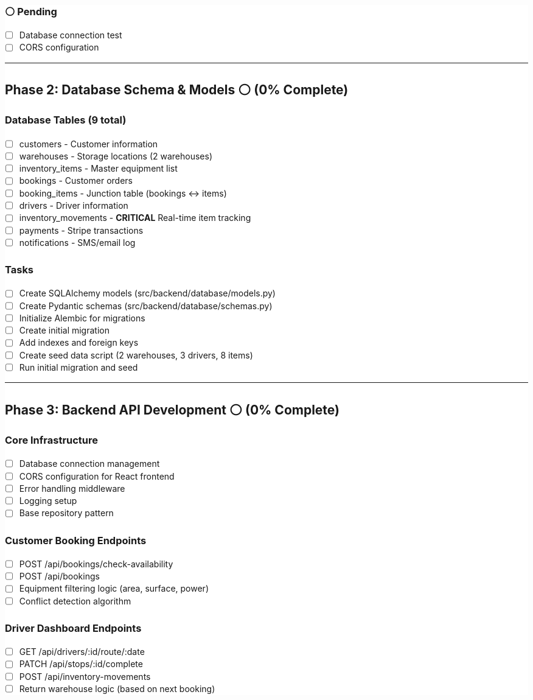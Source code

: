 ### ⚪ Pending
- [ ] Database connection test
- [ ] CORS configuration

---

## Phase 2: Database Schema & Models ⚪ (0% Complete)

### Database Tables (9 total)
- [ ] customers - Customer information
- [ ] warehouses - Storage locations (2 warehouses)
- [ ] inventory_items - Master equipment list
- [ ] bookings - Customer orders
- [ ] booking_items - Junction table (bookings ↔ items)
- [ ] drivers - Driver information
- [ ] inventory_movements - **CRITICAL** Real-time item tracking
- [ ] payments - Stripe transactions
- [ ] notifications - SMS/email log

### Tasks
- [ ] Create SQLAlchemy models (src/backend/database/models.py)
- [ ] Create Pydantic schemas (src/backend/database/schemas.py)
- [ ] Initialize Alembic for migrations
- [ ] Create initial migration
- [ ] Add indexes and foreign keys
- [ ] Create seed data script (2 warehouses, 3 drivers, 8 items)
- [ ] Run initial migration and seed

---

## Phase 3: Backend API Development ⚪ (0% Complete)

### Core Infrastructure
- [ ] Database connection management
- [ ] CORS configuration for React frontend
- [ ] Error handling middleware
- [ ] Logging setup
- [ ] Base repository pattern

### Customer Booking Endpoints
- [ ] POST /api/bookings/check-availability
- [ ] POST /api/bookings
- [ ] Equipment filtering logic (area, surface, power)
- [ ] Conflict detection algorithm

### Driver Dashboard Endpoints
- [ ] GET /api/drivers/:id/route/:date
- [ ] PATCH /api/stops/:id/complete
- [ ] POST /api/inventory-movements
- [ ] Return warehouse logic (based on next booking)
